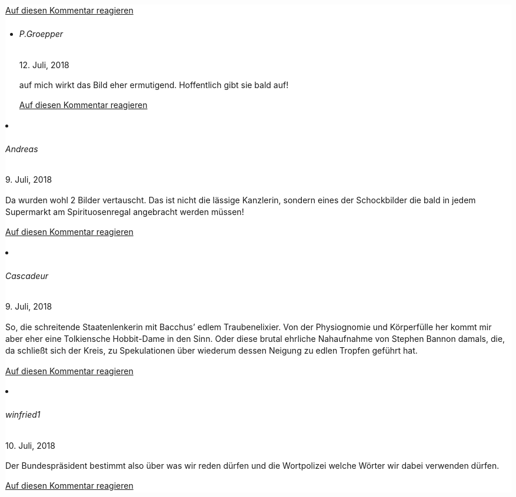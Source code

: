 <a rel="nofollow" class="comment-reply-link" href="#comment-4035" data-commentid="4035" data-postid="7096" data-belowelement="comment-4035" data-respondelement="respond" data-replyto="Antworte auf Dr-Pleistozän" aria-label="Antworte auf Dr-Pleistozän">Auf diesen Kommentar reagieren</a> 


<ul class="children">
<li class="comment odd alt depth-2 clearfix" id="li-comment-4122">
<h6 class="author">P.Groepper</h6> <span class="date">12. Juli, 2018</span>



auf mich wirkt das Bild eher ermutigend. Hoffentlich gibt sie bald auf!

<a rel="nofollow" class="comment-reply-link" href="#comment-4122" data-commentid="4122" data-postid="7096" data-belowelement="comment-4122" data-respondelement="respond" data-replyto="Antworte auf P.Groepper" aria-label="Antworte auf P.Groepper">Auf diesen Kommentar reagieren</a> 


</li>
</ul>
</li>
<li class="comment even thread-even depth-1 clearfix" id="li-comment-4038">
<h6 class="author">Andreas</h6> <span class="date">9. Juli, 2018</span>



Da wurden wohl 2 Bilder vertauscht. Das ist nicht die lässige Kanzlerin, sondern eines der Schockbilder die bald in jedem Supermarkt am Spirituosenregal angebracht werden müssen!

<a rel="nofollow" class="comment-reply-link" href="#comment-4038" data-commentid="4038" data-postid="7096" data-belowelement="comment-4038" data-respondelement="respond" data-replyto="Antworte auf Andreas" aria-label="Antworte auf Andreas">Auf diesen Kommentar reagieren</a> 


</li>
<li class="comment odd alt thread-odd thread-alt depth-1 clearfix" id="li-comment-4048">
<h6 class="author">Cascadeur</h6> <span class="date">9. Juli, 2018</span>



So, die schreitende Staatenlenkerin mit Bacchus&#8217; edlem Traubenelixier. Von der Physiognomie und Körperfülle her kommt mir aber eher eine Tolkiensche Hobbit-Dame in den Sinn. Oder diese brutal ehrliche Nahaufnahme von Stephen Bannon damals, die, da schließt sich der Kreis, zu Spekulationen über wiederum dessen Neigung zu edlen Tropfen geführt hat.

<a rel="nofollow" class="comment-reply-link" href="#comment-4048" data-commentid="4048" data-postid="7096" data-belowelement="comment-4048" data-respondelement="respond" data-replyto="Antworte auf Cascadeur" aria-label="Antworte auf Cascadeur">Auf diesen Kommentar reagieren</a> 


</li>
<li class="comment even thread-even depth-1 clearfix" id="li-comment-4060">
<h6 class="author">winfried1</h6> <span class="date">10. Juli, 2018</span>



Der Bundespräsident bestimmt also über was wir reden dürfen und die Wortpolizei welche Wörter wir dabei verwenden dürfen.

<a rel="nofollow" class="comment-reply-link" href="#comment-4060" data-commentid="4060" data-postid="7096" data-belowelement="comment-4060" data-respondelement="respond" data-replyto="Antworte auf winfried1" aria-label="Antworte auf winfried1">Auf diesen Kommentar reagieren</a> 
